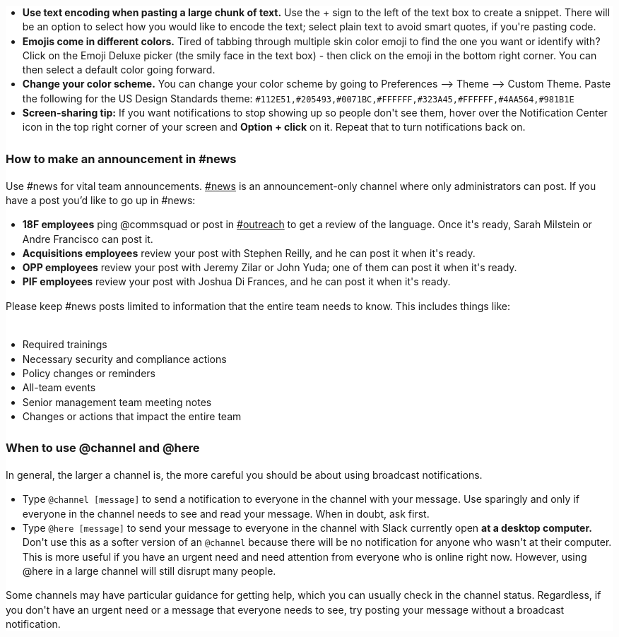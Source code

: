 - **Use text encoding when pasting a large chunk of text.** Use the + sign to the left of the text box to create a snippet. There will be an option to select how you would like to encode the text; select plain text to avoid smart quotes, if you're pasting code.
- **Emojis come in different colors.** Tired of tabbing through multiple skin color emoji to find the one you want or identify with? Click on the Emoji Deluxe picker (the smily face in the text box) - then click on the emoji in the bottom right corner. You can then select a default color going forward.
- **Change your color scheme.** You can change your color scheme by going to Preferences --> Theme --> Custom Theme. Paste the following for the US Design Standards theme: `#112E51,#205493,#0071BC,#FFFFFF,#323A45,#FFFFFF,#4AA564,#981B1E`
- **Screen-sharing tip:** If you want notifications to stop showing up so people don't see them, hover over the Notification Center icon in the top right corner of your screen and **Option + click** on it. Repeat that to turn notifications back on.

### How to make an announcement in #news
Use #news for vital team announcements. [#news](https://gsa-tts.slack.com/archives/news) is an announcement-only channel where only administrators can post. If you have a post you’d like to go up in #news:

- **18F employees** ping @commsquad or post in [#outreach](https://gsa-tts.slack.com/archives/news) to get a review of the language. Once it's ready, Sarah Milstein or Andre Francisco can post it.
- **Acquisitions employees** review your post with Stephen Reilly, and he can post it when it's ready.
- **OPP employees** review your post with Jeremy Zilar or John Yuda; one of them can post it when it's ready.
- **PIF employees** review your post with Joshua Di Frances, and he can post it when it's ready.

Please keep #news posts limited to information that the entire team needs to know. This includes things like:  
  
- Required trainings  
- Necessary security and compliance actions  
- Policy changes or reminders  
- All-team events  
- Senior management team meeting notes  
- Changes or actions that impact the entire team  

### When to use @channel and @here
In general, the larger a channel is, the more careful you should be about using broadcast notifications.

- Type `@channel [message]` to send a notification to everyone in the channel with your message. Use sparingly and only if everyone in the channel needs to see and read your message. When in doubt, ask first.
- Type `@here [message]` to send your message to everyone in the channel with Slack currently open **at a desktop computer.** Don't use this as a softer version of an `@channel` because there will be no notification for anyone who wasn't at their computer. This is more useful if you have an urgent need and need attention from everyone who is online right now. However, using @here in a large channel will still disrupt many people.

Some channels may have particular guidance for getting help, which you can usually check in the channel status. Regardless, if you don't have an urgent need or a message that everyone needs to see, try posting your message without a broadcast notification.
